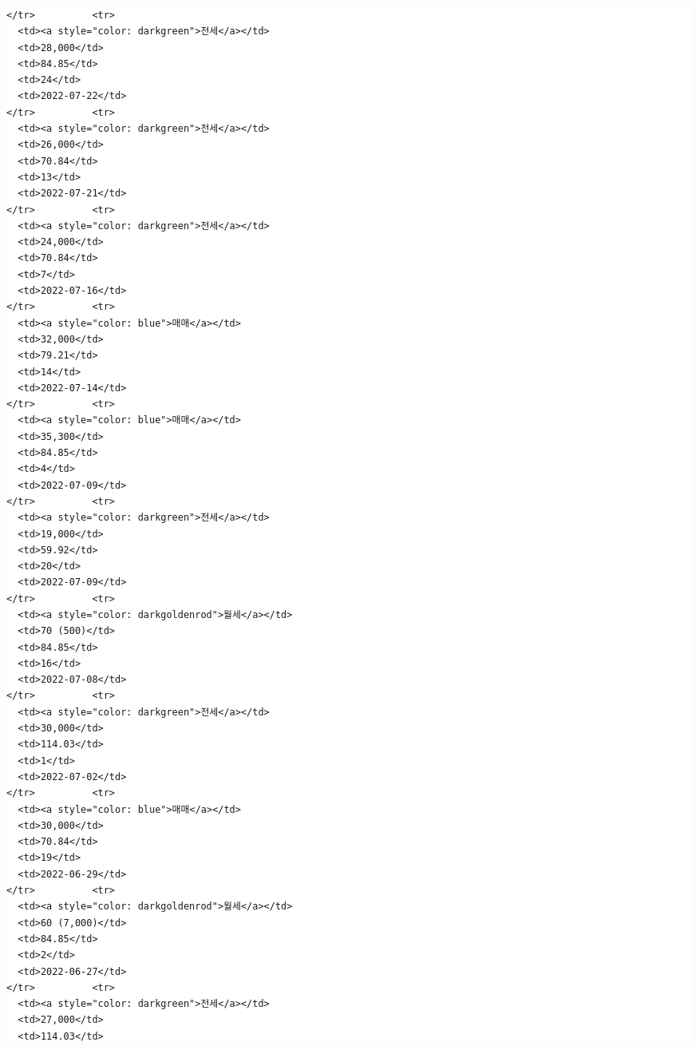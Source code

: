     </tr>          <tr>
      <td><a style="color: darkgreen">전세</a></td>
      <td>28,000</td>
      <td>84.85</td>
      <td>24</td>
      <td>2022-07-22</td>
    </tr>          <tr>
      <td><a style="color: darkgreen">전세</a></td>
      <td>26,000</td>
      <td>70.84</td>
      <td>13</td>
      <td>2022-07-21</td>
    </tr>          <tr>
      <td><a style="color: darkgreen">전세</a></td>
      <td>24,000</td>
      <td>70.84</td>
      <td>7</td>
      <td>2022-07-16</td>
    </tr>          <tr>
      <td><a style="color: blue">매매</a></td>
      <td>32,000</td>
      <td>79.21</td>
      <td>14</td>
      <td>2022-07-14</td>
    </tr>          <tr>
      <td><a style="color: blue">매매</a></td>
      <td>35,300</td>
      <td>84.85</td>
      <td>4</td>
      <td>2022-07-09</td>
    </tr>          <tr>
      <td><a style="color: darkgreen">전세</a></td>
      <td>19,000</td>
      <td>59.92</td>
      <td>20</td>
      <td>2022-07-09</td>
    </tr>          <tr>
      <td><a style="color: darkgoldenrod">월세</a></td>
      <td>70 (500)</td>
      <td>84.85</td>
      <td>16</td>
      <td>2022-07-08</td>
    </tr>          <tr>
      <td><a style="color: darkgreen">전세</a></td>
      <td>30,000</td>
      <td>114.03</td>
      <td>1</td>
      <td>2022-07-02</td>
    </tr>          <tr>
      <td><a style="color: blue">매매</a></td>
      <td>30,000</td>
      <td>70.84</td>
      <td>19</td>
      <td>2022-06-29</td>
    </tr>          <tr>
      <td><a style="color: darkgoldenrod">월세</a></td>
      <td>60 (7,000)</td>
      <td>84.85</td>
      <td>2</td>
      <td>2022-06-27</td>
    </tr>          <tr>
      <td><a style="color: darkgreen">전세</a></td>
      <td>27,000</td>
      <td>114.03</td>